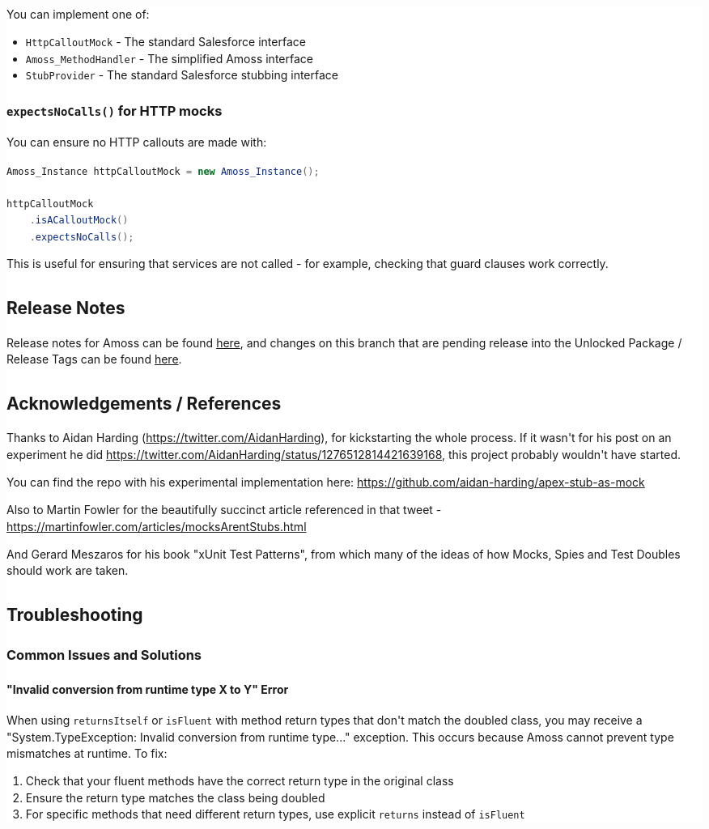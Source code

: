 You can implement one of:
* `HttpCalloutMock` - The standard Salesforce interface
* `Amoss_MethodHandler` - The simplified Amoss interface
* `StubProvider` - The standard Salesforce stubbing interface

### `expectsNoCalls()` for HTTP mocks

You can ensure no HTTP callouts are made with:

```java
Amoss_Instance httpCalloutMock = new Amoss_Instance();

httpCalloutMock
    .isACalloutMock()
    .expectsNoCalls();
```

This is useful for ensuring that services are not called - for example, checking that guard clauses work correctly.

## Release Notes

Release notes for Amoss can be found [here](./RELEASE_NOTES.md), and changes on this branch that are pending release into the Unlocked Package / Release Tags can be found [here](./PENDING_RELEASE_NOTES.md).

## Acknowledgements / References

Thanks to Aidan Harding (https://twitter.com/AidanHarding), for kickstarting the whole process.  If it wasn't for his post on an experiment he did https://twitter.com/AidanHarding/status/1276512814421639168, this project probably wouldn't have started.

You can find the repo with his experimental implementation here: https://github.com/aidan-harding/apex-stub-as-mock

Also to Martin Fowler for the beautifully succinct article referenced in that tweet - https://martinfowler.com/articles/mocksArentStubs.html

And Gerard Meszaros for his book "xUnit Test Patterns", from which many of the ideas of how Mocks, Spies and Test Doubles should work are taken.

## Troubleshooting

### Common Issues and Solutions

#### "Invalid conversion from runtime type X to Y" Error

When using `returnsItself` or `isFluent` with method return types that don't match the doubled class, you may receive a "System.TypeException: Invalid conversion from runtime type..." exception. This occurs because Amoss cannot prevent type mismatches at runtime. To fix:

1. Check that your fluent methods have the correct return type in the original class
2. Ensure the return type matches the class being doubled
3. For specific methods that need different return types, use explicit `returns` instead of `isFluent`
